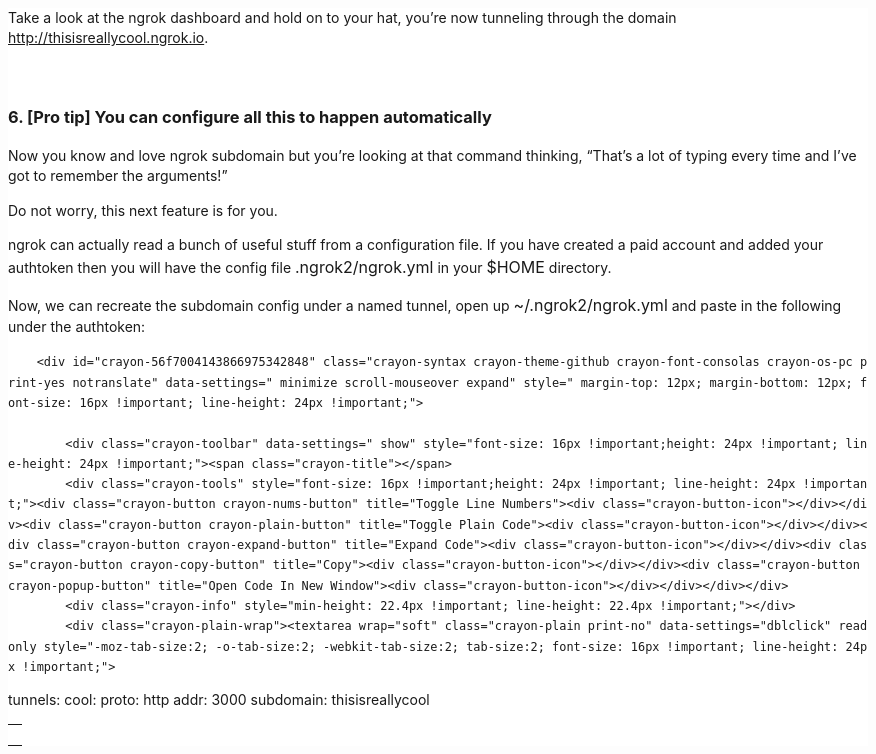 <p></p>
<p>Take a look at the ngrok dashboard and hold on to your hat, you&#8217;re now tunneling through the domain <a href="http://thisisreallycool.ngrok.io" onclick="__gaTracker('send', 'event', 'outbound-article', 'http://thisisreallycool.ngrok.io', 'http://thisisreallycool.ngrok.io');">http://thisisreallycool.ngrok.io</a>.</p>
<p><img alt="" src="https://www.twilio.com/blog/wp-content/uploads/2015/09/DS8HP2ZbolAKwWxENglE-R0F0lRNxcgZ2D99q-gzsfLDRqHxWbLLbAnxfBSEX1NSAadQ0QLhBs5kz2qWFyM1J9JsSWEGHG2foZCmn96xBfsG6KeDYW8J4TOlP59a3WQLQ6lCvs0.png" class="aligncenter"></p>
<h3>6. [Pro tip] You can configure all this to happen automatically</h3>
<p>Now you know and love ngrok subdomain but you&#8217;re looking at that command thinking, &#8220;That&#8217;s a lot of typing every time and I&#8217;ve got to remember the arguments!&#8221;</p>
<p>Do not worry, this next feature is for you.</p>
<p>ngrok can actually read a bunch of useful stuff from a configuration file. If you have created a paid account and added your authtoken then you will have the config file
			<span id="crayon-56f7004143854883296992" class="crayon-syntax crayon-syntax-inline  crayon-theme-github crayon-theme-github-inline crayon-font-consolas" style="font-size: 16px !important; line-height: 24px !important;font-size: 16px !important;"><span class="crayon-pre crayon-code" style="font-size: 16px !important; line-height: 24px !important;font-size: 16px !important; -moz-tab-size:2; -o-tab-size:2; -webkit-tab-size:2; tab-size:2;"><span class="crayon-sy">.</span><span class="crayon-v">ngrok2</span><span class="crayon-o">/</span><span class="crayon-v">ngrok</span><span class="crayon-sy">.</span><span class="crayon-v">yml</span></span></span> in your
			<span id="crayon-56f700414385a252998500" class="crayon-syntax crayon-syntax-inline  crayon-theme-github crayon-theme-github-inline crayon-font-consolas" style="font-size: 16px !important; line-height: 24px !important;font-size: 16px !important;"><span class="crayon-pre crayon-code" style="font-size: 16px !important; line-height: 24px !important;font-size: 16px !important; -moz-tab-size:2; -o-tab-size:2; -webkit-tab-size:2; tab-size:2;"><span class="crayon-sy">$</span><span class="crayon-v">HOME</span></span></span> directory.</p>
<p>Now, we can recreate the subdomain config under a named tunnel, open up
			<span id="crayon-56f7004143860297158984" class="crayon-syntax crayon-syntax-inline  crayon-theme-github crayon-theme-github-inline crayon-font-consolas" style="font-size: 16px !important; line-height: 24px !important;font-size: 16px !important;"><span class="crayon-pre crayon-code" style="font-size: 16px !important; line-height: 24px !important;font-size: 16px !important; -moz-tab-size:2; -o-tab-size:2; -webkit-tab-size:2; tab-size:2;"><span class="crayon-o">~</span><span class="crayon-o">/</span><span class="crayon-sy">.</span><span class="crayon-v">ngrok2</span><span class="crayon-o">/</span><span class="crayon-v">ngrok</span><span class="crayon-sy">.</span><span class="crayon-v">yml</span></span></span> and paste in the following under the authtoken:</p>
<p></p>

		<div id="crayon-56f7004143866975342848" class="crayon-syntax crayon-theme-github crayon-font-consolas crayon-os-pc print-yes notranslate" data-settings=" minimize scroll-mouseover expand" style=" margin-top: 12px; margin-bottom: 12px; font-size: 16px !important; line-height: 24px !important;">

			<div class="crayon-toolbar" data-settings=" show" style="font-size: 16px !important;height: 24px !important; line-height: 24px !important;"><span class="crayon-title"></span>
			<div class="crayon-tools" style="font-size: 16px !important;height: 24px !important; line-height: 24px !important;"><div class="crayon-button crayon-nums-button" title="Toggle Line Numbers"><div class="crayon-button-icon"></div></div><div class="crayon-button crayon-plain-button" title="Toggle Plain Code"><div class="crayon-button-icon"></div></div><div class="crayon-button crayon-expand-button" title="Expand Code"><div class="crayon-button-icon"></div></div><div class="crayon-button crayon-copy-button" title="Copy"><div class="crayon-button-icon"></div></div><div class="crayon-button crayon-popup-button" title="Open Code In New Window"><div class="crayon-button-icon"></div></div></div></div>
			<div class="crayon-info" style="min-height: 22.4px !important; line-height: 22.4px !important;"></div>
			<div class="crayon-plain-wrap"><textarea wrap="soft" class="crayon-plain print-no" data-settings="dblclick" readonly style="-moz-tab-size:2; -o-tab-size:2; -webkit-tab-size:2; tab-size:2; font-size: 16px !important; line-height: 24px !important;">
tunnels:
  cool:
    proto: http
    addr: 3000
    subdomain: thisisreallycool</textarea></div>
			<div class="crayon-main" style="">
				<table class="crayon-table">
					<tr class="crayon-row">
				<td class="crayon-nums " data-settings="show">